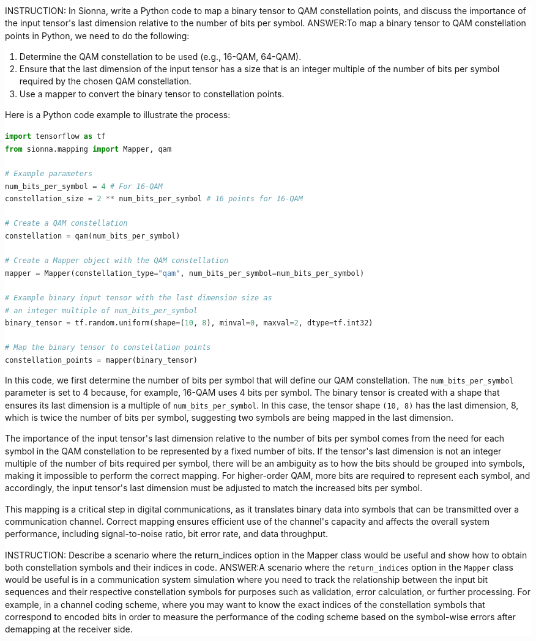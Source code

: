 INSTRUCTION: In Sionna, write a Python code to map a binary tensor to QAM constellation points, and discuss the importance of the input tensor's last dimension relative to the number of bits per symbol.
ANSWER:To map a binary tensor to QAM constellation points in Python, we need to do the following:

1. Determine the QAM constellation to be used (e.g., 16-QAM, 64-QAM).
2. Ensure that the last dimension of the input tensor has a size that is an integer multiple of the number of bits per symbol required by the chosen QAM constellation.
3. Use a mapper to convert the binary tensor to constellation points.

Here is a Python code example to illustrate the process:

```python
import tensorflow as tf
from sionna.mapping import Mapper, qam

# Example parameters
num_bits_per_symbol = 4 # For 16-QAM
constellation_size = 2 ** num_bits_per_symbol # 16 points for 16-QAM

# Create a QAM constellation
constellation = qam(num_bits_per_symbol)

# Create a Mapper object with the QAM constellation
mapper = Mapper(constellation_type="qam", num_bits_per_symbol=num_bits_per_symbol)

# Example binary input tensor with the last dimension size as
# an integer multiple of num_bits_per_symbol
binary_tensor = tf.random.uniform(shape=(10, 8), minval=0, maxval=2, dtype=tf.int32)

# Map the binary tensor to constellation points
constellation_points = mapper(binary_tensor)
```

In this code, we first determine the number of bits per symbol that will define our QAM constellation. The `num_bits_per_symbol` parameter is set to 4 because, for example, 16-QAM uses 4 bits per symbol. The binary tensor is created with a shape that ensures its last dimension is a multiple of `num_bits_per_symbol`. In this case, the tensor shape `(10, 8)` has the last dimension, 8, which is twice the number of bits per symbol, suggesting two symbols are being mapped in the last dimension.

The importance of the input tensor's last dimension relative to the number of bits per symbol comes from the need for each symbol in the QAM constellation to be represented by a fixed number of bits. If the tensor's last dimension is not an integer multiple of the number of bits required per symbol, there will be an ambiguity as to how the bits should be grouped into symbols, making it impossible to perform the correct mapping. For higher-order QAM, more bits are required to represent each symbol, and accordingly, the input tensor's last dimension must be adjusted to match the increased bits per symbol.

This mapping is a critical step in digital communications, as it translates binary data into symbols that can be transmitted over a communication channel. Correct mapping ensures efficient use of the channel's capacity and affects the overall system performance, including signal-to-noise ratio, bit error rate, and data throughput.

INSTRUCTION: Describe a scenario where the return_indices option in the Mapper class would be useful and show how to obtain both constellation symbols and their indices in code.
ANSWER:A scenario where the `return_indices` option in the `Mapper` class would be useful is in a communication system simulation where you need to track the relationship between the input bit sequences and their respective constellation symbols for purposes such as validation, error calculation, or further processing. For example, in a channel coding scheme, where you may want to know the exact indices of the constellation symbols that correspond to encoded bits in order to measure the performance of the coding scheme based on the symbol-wise errors after demapping at the receiver side.
